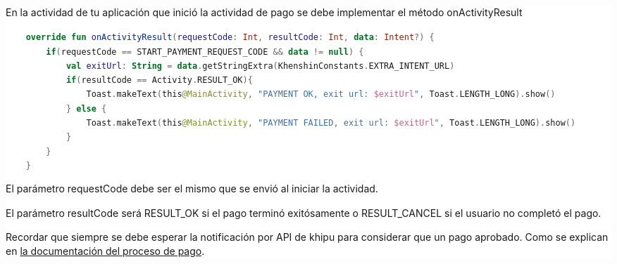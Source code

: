 En la actividad de tu aplicación que inició la actividad de pago se debe implementar el método onActivityResult

```kotlin
    override fun onActivityResult(requestCode: Int, resultCode: Int, data: Intent?) {
        if(requestCode == START_PAYMENT_REQUEST_CODE && data != null) {
            val exitUrl: String = data.getStringExtra(KhenshinConstants.EXTRA_INTENT_URL)
            if(resultCode == Activity.RESULT_OK){
                Toast.makeText(this@MainActivity, "PAYMENT OK, exit url: $exitUrl", Toast.LENGTH_LONG).show()
            } else {
                Toast.makeText(this@MainActivity, "PAYMENT FAILED, exit url: $exitUrl", Toast.LENGTH_LONG).show()
            }
        }
    }
```
	
El parámetro requestCode debe ser el mismo que se envió al iniciar la actividad.

El parámetro resultCode será RESULT_OK si el pago terminó exitósamente o RESULT_CANCEL si el usuario no completó el pago.

Recordar que siempre se debe esperar la notificación por API de khipu para considerar que un pago aprobado. Como se explican en [la documentación del proceso de pago](README.md).
